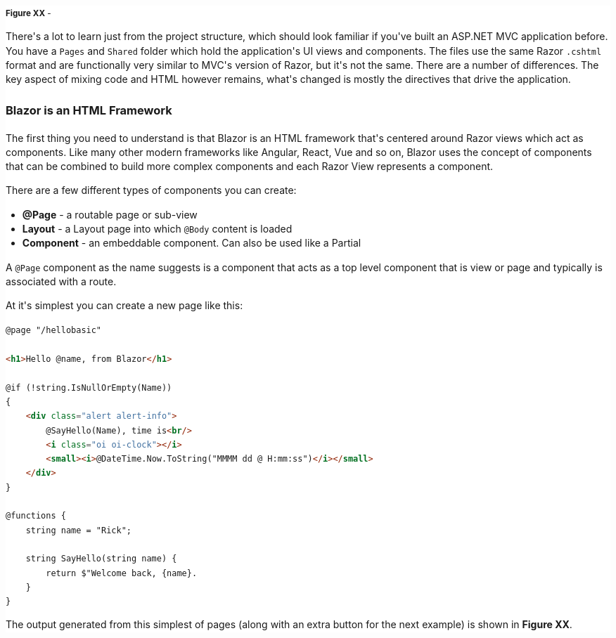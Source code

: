 <small>**Figure XX** - </small>

There's a lot to learn just from the project structure, which should look familiar if you've built an ASP.NET MVC application before. You have a `Pages` and `Shared` folder which hold the application's UI views and components. The files use the same Razor `.cshtml` format and are functionally very similar to MVC's version of Razor, but it's not the same. There are a number of differences. The key aspect of mixing code and HTML however remains, what's changed is mostly the directives that drive the application.


### Blazor is an HTML Framework
The first thing you need to understand is that Blazor is an HTML framework that's centered around Razor views which act as components. Like many other modern frameworks like Angular, React, Vue and so on, Blazor uses the concept of components that can be combined to build more complex components and each Razor View represents a component.

There are a few different types of components you can create:

* **@Page** - a routable page or sub-view
* **Layout** - a Layout page into which `@Body` content is loaded 
* **Component** - an embeddable component. Can also be used like a Partial

A `@Page` component as the name suggests is a component that acts as a top level component that is view or page and typically is associated with a route. 

At it's simplest you can create a new page like this:

```html
@page "/hellobasic"

<h1>Hello @name, from Blazor</h1>

@if (!string.IsNullOrEmpty(Name))
{
    <div class="alert alert-info">
        @SayHello(Name), time is<br/>
        <i class="oi oi-clock"></i>
        <small><i>@DateTime.Now.ToString("MMMM dd @ H:mm:ss")</i></small>
    </div>
}

@functions {    
    string name = "Rick";
    
    string SayHello(string name) {
        return $"Welcome back, {name}.
    }
}    
```

The output generated from this simplest of pages (along with an extra button for the next example) is shown in **Figure XX**.
